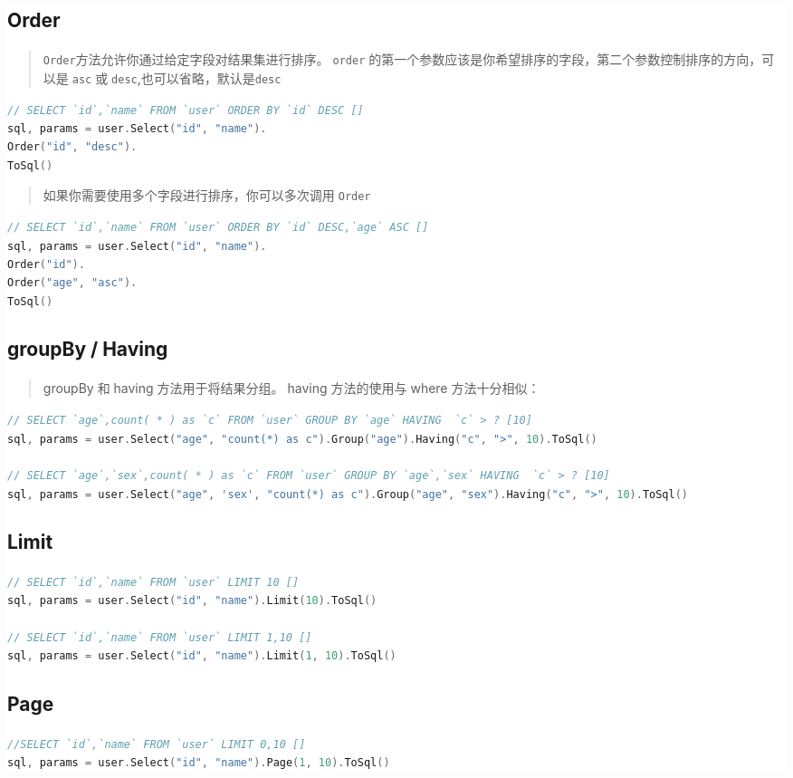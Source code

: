 ## Order

> `Order`方法允许你通过给定字段对结果集进行排序。 `order`
> 的第一个参数应该是你希望排序的字段，第二个参数控制排序的方向，可以是 `asc` 或 `desc`,也可以省略，默认是`desc`

```go
// SELECT `id`,`name` FROM `user` ORDER BY `id` DESC []
sql, params = user.Select("id", "name").
Order("id", "desc").
ToSql()
```

> 如果你需要使用多个字段进行排序，你可以多次调用 `Order`

```go
// SELECT `id`,`name` FROM `user` ORDER BY `id` DESC,`age` ASC []
sql, params = user.Select("id", "name").
Order("id").
Order("age", "asc").
ToSql()

```

## groupBy / Having

> groupBy 和 having 方法用于将结果分组。 having 方法的使用与 where 方法十分相似：

```go
// SELECT `age`,count( * ) as `c` FROM `user` GROUP BY `age` HAVING  `c` > ? [10]
sql, params = user.Select("age", "count(*) as c").Group("age").Having("c", ">", 10).ToSql()

// SELECT `age`,`sex`,count( * ) as `c` FROM `user` GROUP BY `age`,`sex` HAVING  `c` > ? [10]
sql, params = user.Select("age", 'sex', "count(*) as c").Group("age", "sex").Having("c", ">", 10).ToSql()
```

## Limit

```go
// SELECT `id`,`name` FROM `user` LIMIT 10 []
sql, params = user.Select("id", "name").Limit(10).ToSql()

// SELECT `id`,`name` FROM `user` LIMIT 1,10 []
sql, params = user.Select("id", "name").Limit(1, 10).ToSql()

```

## Page

```go
//SELECT `id`,`name` FROM `user` LIMIT 0,10 []
sql, params = user.Select("id", "name").Page(1, 10).ToSql()
```
